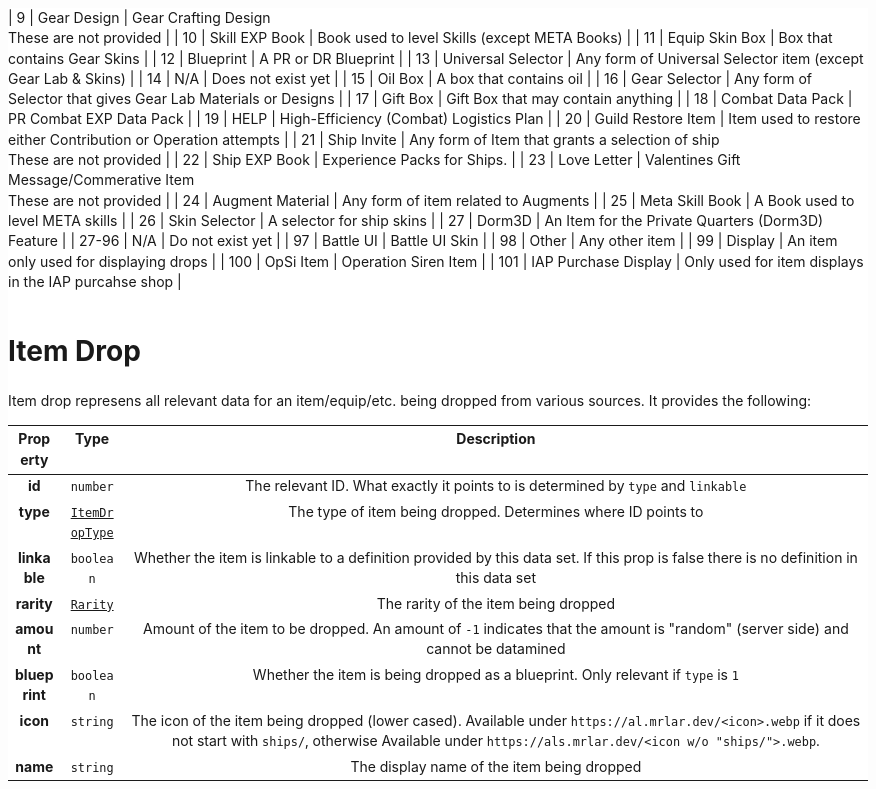 |   9   |     Gear Design      |               Gear Crafting Design<br>These are not provided               |
|  10   |    Skill EXP Book    |               Book used to level Skills (except META Books)                |
|  11   |    Equip Skin Box    |                        Box that contains Gear Skins                        |
|  12   |      Blueprint       |                            A PR or DR Blueprint                            |
|  13   |  Universal Selector  |       Any form of Universal Selector item (except Gear Lab & Skins)        |
|  14   |         N/A          |                             Does not exist yet                             |
|  15   |       Oil Box        |                          A box that contains oil                           |
|  16   |    Gear Selector     |       Any form of Selector that gives Gear Lab Materials or Designs        |
|  17   |       Gift Box       |                     Gift Box that may contain anything                     |
|  18   |   Combat Data Pack   |                          PR Combat EXP Data Pack                           |
|  19   |         HELP         |                  High-Efficiency (Combat) Logistics Plan                   |
|  20   |  Guild Restore Item  |       Item used to restore either Contribution or Operation attempts       |
|  21   |     Ship Invite      | Any form of Item that grants a selection of ship<br>These are not provided |
|  22   |    Ship EXP Book     |                        Experience Packs for Ships.                         |
|  23   |     Love Letter      |     Valentines Gift Message/Commerative Item<br>These are not provided     |
|  24   |   Augment Material   |                    Any form of item related to Augments                    |
|  25   |   Meta Skill Book    |                      A Book used to level META skills                      |
|  26   |    Skin Selector     |                         A selector for ship skins                          |
|  27   |        Dorm3D        |             An Item for the Private Quarters (Dorm3D) Feature              |
| 27-96 |         N/A          |                              Do not exist yet                              |
|  97   |      Battle UI       |                               Battle UI Skin                               |
|  98   |        Other         |                               Any other item                               |
|  99   |       Display        |                   An item only used for displaying drops                   |
|  100  |      OpSi Item       |                            Operation Siren Item                            |
|  101  | IAP Purchase Display |            Only used for item displays in the IAP purcahse shop            |

# Item Drop
Item drop represens all relevant data for an item/equip/etc. being dropped from
various sources. It provides the following:

|   Property    |               Type                |                                                                                                     Description                                                                                                      |
| :-----------: | :-------------------------------: | :------------------------------------------------------------------------------------------------------------------------------------------------------------------------------------------------------------------: |
|    **id**     |             `number`              |                                                                  The relevant ID. What exactly it points to is determined by `type` and `linkable`                                                                   |
|   **type**    | [`ItemDropType`](#item-drop-type) |                                                                            The type of item being dropped. Determines where ID points to                                                                             |
| **linkable**  |             `boolean`             |                                        Whether the item is linkable to a definition provided by this data set. If this prop is false there is no definition in this data set                                         |
|  **rarity**   |        [`Rarity`](#rarity)        |                                                                                         The rarity of the item being dropped                                                                                         |
|  **amount**   |             `number`              |                                           Amount of the item to be dropped. An amount of `-1` indicates that the amount is "random" (server side) and cannot be datamined                                            |
| **blueprint** |             `boolean`             |                                                                   Whether the item is being dropped as a blueprint. Only relevant if `type` is `1`                                                                   |
|   **icon**    |             `string`              | The icon of the item being dropped (lower cased). Available under `https://al.mrlar.dev/<icon>.webp` if it does not start with `ships/`, otherwise Available under `https://als.mrlar.dev/<icon w/o "ships/">.webp`. |
|   **name**    |             `string`              |                                                                                      The display name of the item being dropped                                                                                      |